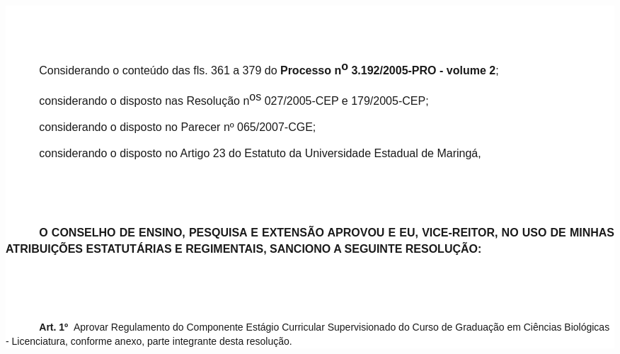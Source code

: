 <p class=MsoNormal style='text-align:justify;text-indent:35.45pt'><span
style='font-size:12.0pt;mso-bidi-font-size:10.0pt;font-family:Arial;mso-bidi-font-family:
"Times New Roman"'><o:p>&nbsp;</o:p></span></p>

<p class=MsoNormal style='text-align:justify;text-indent:35.45pt'><span
style='font-size:12.0pt;mso-bidi-font-size:10.0pt;font-family:Arial;mso-bidi-font-family:
"Times New Roman"'><o:p>&nbsp;</o:p></span></p>

<p class=MsoNormal style='text-align:justify;text-indent:35.45pt'><span
style='font-size:12.0pt;mso-bidi-font-size:10.0pt;font-family:Arial;mso-bidi-font-family:
"Times New Roman"'>Considerando o conteúdo das fls. <st1:metricconverter
ProductID="361 a" w:st="on">361 a</st1:metricconverter> 379 do <b
style='mso-bidi-font-weight:normal'>Processo n</b></span><b style='mso-bidi-font-weight:
normal'><sup><span style='font-size:12.0pt;font-family:Arial;mso-bidi-font-family:
"Times New Roman"'>o</span></sup></b><b style='mso-bidi-font-weight:normal'><span
style='font-size:12.0pt;font-family:Arial;mso-bidi-font-family:"Times New Roman"'>
3.192/2005-PRO - volume 2</span></b><span style='font-size:12.0pt;font-family:
Arial;mso-bidi-font-family:"Times New Roman"'>;<o:p></o:p></span></p>

<p class=MsoNormal style='text-align:justify;text-indent:35.45pt'><span
style='font-size:12.0pt;mso-bidi-font-size:10.0pt;font-family:Arial;mso-bidi-font-family:
"Times New Roman"'>considerando o disposto nas Resolução n</span><sup><span
style='font-size:12.0pt;font-family:Arial;mso-bidi-font-family:"Times New Roman"'>os</span></sup><span
style='font-size:12.0pt;mso-bidi-font-size:10.0pt;font-family:Arial;mso-bidi-font-family:
"Times New Roman"'> 027/2005-CEP e 179/2005-CEP; <o:p></o:p></span></p>

<p class=MsoNormal style='text-align:justify;text-indent:35.45pt'><span
style='font-size:12.0pt;mso-bidi-font-size:10.0pt;font-family:Arial;mso-bidi-font-family:
"Times New Roman"'>considerando o disposto no Parecer nº 065/2007-CGE;<o:p></o:p></span></p>

<p class=MsoNormal style='text-align:justify;text-indent:35.45pt'><span
style='font-size:12.0pt;mso-bidi-font-size:10.0pt;font-family:Arial;mso-bidi-font-family:
"Times New Roman"'>considerando o disposto no Artigo 23 do Estatuto da
Universidade Estadual de Maringá,<o:p></o:p></span></p>

<p class=MsoNormal style='text-align:justify'><span style='font-size:12.0pt;
mso-bidi-font-size:10.0pt;font-family:Arial'><o:p>&nbsp;</o:p></span></p>

<p class=MsoNormal style='text-align:justify'><span style='font-size:12.0pt;
mso-bidi-font-size:10.0pt;font-family:Arial'><o:p>&nbsp;</o:p></span></p>

<p class=MsoNormal style='text-align:justify;text-indent:35.45pt'><b
style='mso-bidi-font-weight:normal'><span style='font-size:12.0pt;mso-bidi-font-size:
10.0pt;font-family:Arial'>O CONSELHO DE ENSINO, PESQUISA E EXTENSÃO APROVOU E
EU, VICE-REITOR, NO USO DE MINHAS ATRIBUIÇÕES ESTATUTÁRIAS E REGIMENTAIS,
SANCIONO A SEGUINTE RESOLUÇÃO:<o:p></o:p></span></b></p>

<p class=MsoNormal style='text-align:justify'><span style='font-size:12.0pt;
mso-bidi-font-size:10.0pt;font-family:Arial'><o:p>&nbsp;</o:p></span></p>

<p class=MsoNormal style='text-align:justify'><span style='font-size:12.0pt;
mso-bidi-font-size:10.0pt;font-family:Arial'><o:p>&nbsp;</o:p></span></p>

<p class=MsoBodyTextIndent style='margin-top:2.0pt;margin-right:0cm;margin-bottom:
2.0pt;margin-left:0cm;text-indent:35.45pt;text-autospace:ideograph-other'><b
style='mso-bidi-font-weight:normal'><span style='mso-bidi-font-size:12.0pt;
font-family:Arial'>Art. 1º</span></b><span style='mso-bidi-font-size:12.0pt;
font-family:Arial'>&nbsp;&nbsp;</span><span style='font-family:Arial;
mso-bidi-font-family:"Times New Roman"'>Aprovar Regulamento do Componente
Estágio Curricular Supervisionado do Curso de Graduação <st1:PersonName
ProductID="em Ci&#65514;ncias Biol&#65523;gicas" w:st="on">em Ciências
 Biológicas</st1:PersonName> - Licenciatura, conforme anexo, parte integrante
desta resolução.</span><span style='mso-bidi-font-size:12.0pt;font-family:Arial'><o:p></o:p></span></p>
